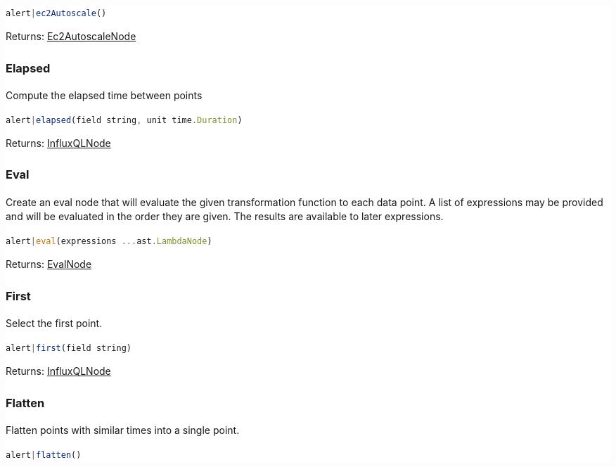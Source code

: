 ```javascript
alert|ec2Autoscale()
```

Returns: [Ec2AutoscaleNode](/kapacitor/v1.4/nodes/ec2_autoscale_node/)

<a class="top" href="javascript:document.getElementsByClassName('article-heading')[0].scrollIntoView();" title="top"><span class="icon arrow-up"></span></a>

### Elapsed

Compute the elapsed time between points


```javascript
alert|elapsed(field string, unit time.Duration)
```

Returns: [InfluxQLNode](/kapacitor/v1.4/nodes/influx_q_l_node/)

<a class="top" href="javascript:document.getElementsByClassName('article-heading')[0].scrollIntoView();" title="top"><span class="icon arrow-up"></span></a>

### Eval

Create an eval node that will evaluate the given transformation function to each data point.
A list of expressions may be provided and will be evaluated in the order they are given.
The results are available to later expressions.


```javascript
alert|eval(expressions ...ast.LambdaNode)
```

Returns: [EvalNode](/kapacitor/v1.4/nodes/eval_node/)

<a class="top" href="javascript:document.getElementsByClassName('article-heading')[0].scrollIntoView();" title="top"><span class="icon arrow-up"></span></a>

### First

Select the first point.


```javascript
alert|first(field string)
```

Returns: [InfluxQLNode](/kapacitor/v1.4/nodes/influx_q_l_node/)

<a class="top" href="javascript:document.getElementsByClassName('article-heading')[0].scrollIntoView();" title="top"><span class="icon arrow-up"></span></a>

### Flatten

Flatten points with similar times into a single point.


```javascript
alert|flatten()
```
